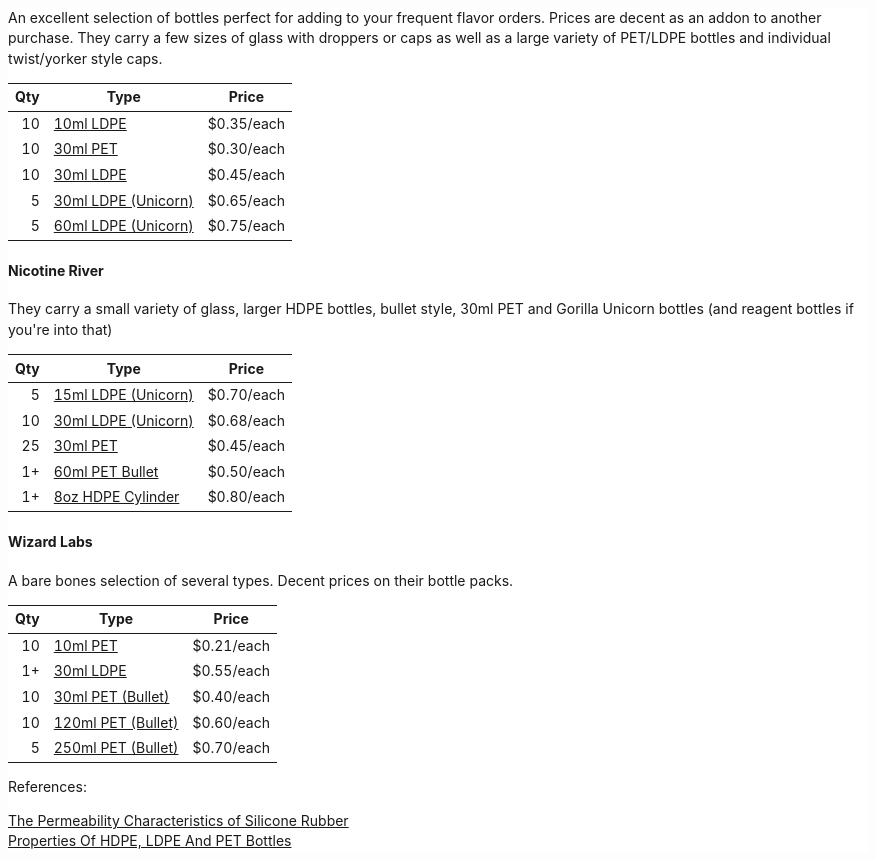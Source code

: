An excellent selection of bottles perfect for adding to your frequent flavor orders. Prices are decent as an addon to another purchase. They carry a few sizes of glass with droppers or caps as well as a large variety of PET/LDPE bottles and individual twist/yorker style caps.

| Qty | Type                                                                                             | Price       |
| --: | ------------------------------------------------------------------------------------------------ | ----------- |
|  10 | [10ml LDPE](https://www.bullcityflavors.com/10ml-dropper-bottle-w-childproof-cap/)               | \$0.35/each |
|  10 | [30ml PET](https://www.bullcityflavors.com/30ml-clear-pet-bottles-pack-of-10/)                   | \$0.30/each |
|  10 | [30ml LDPE](https://www.bullcityflavors.com/30ml-dropper-bottle-w-childproof-cap/)               | \$0.45/each |
|   5 | [30ml LDPE \(Unicorn\)](https://www.bullcityflavors.com/30ml-ldpe-chubby-gorilla-bottle-5-pack/) | \$0.65/each |
|   5 | [60ml LDPE \(Unicorn\)](https://www.bullcityflavors.com/60ml-ldpe-chubby-gorilla-bottle-5-pack/) | \$0.75/each |

#### Nicotine River

They carry a small variety of glass, larger HDPE bottles, bullet style, 30ml PET and Gorilla Unicorn bottles (and reagent bottles if you're into that)

| Qty | Type                                                                                                                             | Price       |
| --: | -------------------------------------------------------------------------------------------------------------------------------- | ----------- |
|   5 | [15ml LDPE \(Unicorn\)](https://www.nicotineriver.com/collections/diy-tools/products/chubby-gorilla-unicorn?variant=23488852995) | \$0.70/each |
|  10 | [30ml LDPE \(Unicorn\)](https://www.nicotineriver.com/collections/diy-tools/products/chubby-gorilla-unicorn?variant=23489092867) | \$0.68/each |
|  25 | [30ml PET](https://www.nicotineriver.com/collections/diy-tools/products/squeeze-bottles?variant=23057373315)                     | \$0.45/each |
|  1+ | [60ml PET Bullet](https://www.nicotineriver.com/collections/diy-tools/products/bullet-bottles)                                   | \$0.50/each |
|  1+ | [8oz HDPE Cylinder](https://www.nicotineriver.com/collections/diy-tools/products/cylinder-bottles?variant=20179225219)           | \$0.80/each |

#### Wizard Labs

A bare bones selection of several types. Decent prices on their bottle packs.

| Qty | Type                                                                                                                                    | Price       |
| --: | --------------------------------------------------------------------------------------------------------------------------------------- | ----------- |
|  10 | [10ml PET](https://wizardlabs.us/labware/bottles-droppers-and-containers/10ml-pet-dropper-bottle-child-resist-cap-10-pack)              | \$0.21/each |
|  1+ | [30ml LDPE](https://wizardlabs.us/bottles-droppers-and-containers/30ml-ldpe-dropper-bottle-with-child-resist-cap)                       | \$0.55/each |
|  10 | [30ml PET \(Bullet\)](https://wizardlabs.us/bottles-droppers-and-containers/30ml-pet-bullet-cosmo-squeeze-bottle-w-twist-cap-10-pack)   | \$0.40/each |
|  10 | [120ml PET \(Bullet\)](https://wizardlabs.us/bottles-droppers-and-containers/120ml-pet-bullet-cosmo-squeeze-bottle-w-twist-cap-10-pack) | \$0.60/each |
|   5 | [250ml PET \(Bullet\)](https://wizardlabs.us/bottles-droppers-and-containers/250ml-pet-bullet-cosmo-squeeze-bottle-w-twist-cap-5-pack)  | \$0.70/each |

References:

[The Permeability Characteristics of Silicone Rubber](https://imageserv5.team-logic.com/mediaLibrary/99/D116_20Haibing_20Zhang_20et_20al.pdf)  
[Properties Of HDPE, LDPE And PET Bottles](https://www.theplasticbottlescompany.com/properties-hdpe-ldpe-pet-bottles/)
